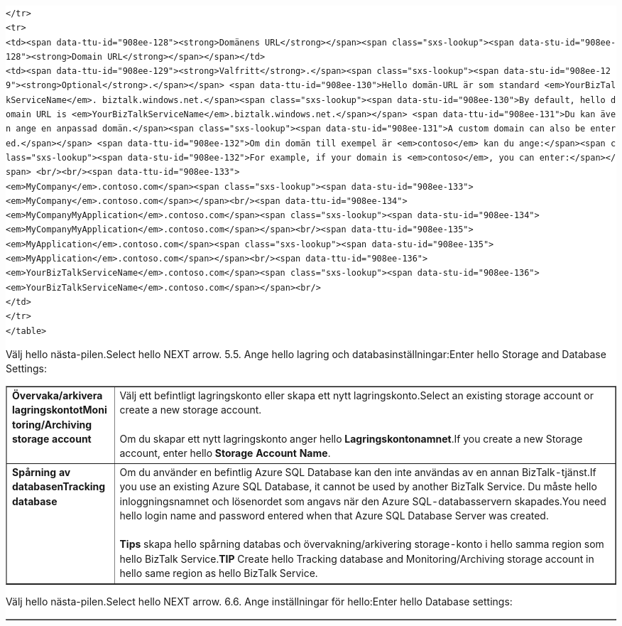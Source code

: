     </tr>
    <tr>
    <td><span data-ttu-id="908ee-128"><strong>Domänens URL</strong></span><span class="sxs-lookup"><span data-stu-id="908ee-128"><strong>Domain URL</strong></span></span></td>
    <td><span data-ttu-id="908ee-129"><strong>Valfritt</strong>.</span><span class="sxs-lookup"><span data-stu-id="908ee-129"><strong>Optional</strong>.</span></span> <span data-ttu-id="908ee-130">Hello domän-URL är som standard <em>YourBizTalkServiceName</em>. biztalk.windows.net.</span><span class="sxs-lookup"><span data-stu-id="908ee-130">By default, hello domain URL is <em>YourBizTalkServiceName</em>.biztalk.windows.net.</span></span> <span data-ttu-id="908ee-131">Du kan även ange en anpassad domän.</span><span class="sxs-lookup"><span data-stu-id="908ee-131">A custom domain can also be entered.</span></span> <span data-ttu-id="908ee-132">Om din domän till exempel är <em>contoso</em> kan du ange:</span><span class="sxs-lookup"><span data-stu-id="908ee-132">For example, if your domain is <em>contoso</em>, you can enter:</span></span> <br/><br/><span data-ttu-id="908ee-133">
    <em>MyCompany</em>.contoso.com</span><span class="sxs-lookup"><span data-stu-id="908ee-133">
    <em>MyCompany</em>.contoso.com</span></span><br/><span data-ttu-id="908ee-134">
    <em>MyCompanyMyApplication</em>.contoso.com</span><span class="sxs-lookup"><span data-stu-id="908ee-134">
    <em>MyCompanyMyApplication</em>.contoso.com</span></span><br/><span data-ttu-id="908ee-135">
    <em>MyApplication</em>.contoso.com</span><span class="sxs-lookup"><span data-stu-id="908ee-135">
    <em>MyApplication</em>.contoso.com</span></span><br/><span data-ttu-id="908ee-136">
    <em>YourBizTalkServiceName</em>.contoso.com</span><span class="sxs-lookup"><span data-stu-id="908ee-136">
    <em>YourBizTalkServiceName</em>.contoso.com</span></span><br/>
    </td>
    </tr>
    </table>
<span data-ttu-id="908ee-137">Välj hello nästa-pilen.</span><span class="sxs-lookup"><span data-stu-id="908ee-137">Select hello NEXT arrow.</span></span>
<span data-ttu-id="908ee-138">5.</span><span class="sxs-lookup"><span data-stu-id="908ee-138">5.</span></span> <span data-ttu-id="908ee-139">Ange hello lagring och databasinställningar:</span><span class="sxs-lookup"><span data-stu-id="908ee-139">Enter hello Storage and Database Settings:</span></span>  <table border="1">
    <tr>
    <td><span data-ttu-id="908ee-140"><strong>Övervaka/arkivera lagringskontot</strong></span><span class="sxs-lookup"><span data-stu-id="908ee-140"><strong>Monitoring/Archiving storage account</strong></span></span></td>
    <td><span data-ttu-id="908ee-141">Välj ett befintligt lagringskonto eller skapa ett nytt lagringskonto.</span><span class="sxs-lookup"><span data-stu-id="908ee-141">Select an existing storage account or create a new storage account.</span></span> <br/><br/><span data-ttu-id="908ee-142">Om du skapar ett nytt lagringskonto anger hello <strong>Lagringskontonamnet</strong>.</span><span class="sxs-lookup"><span data-stu-id="908ee-142">If you create a new Storage account, enter hello <strong>Storage Account Name</strong>.</span></span></td>
    </tr>
    <tr>
    <td><span data-ttu-id="908ee-143"><strong>Spårning av databasen</strong></span><span class="sxs-lookup"><span data-stu-id="908ee-143"><strong>Tracking database</strong></span></span></td>
    <td><span data-ttu-id="908ee-144">Om du använder en befintlig Azure SQL Database kan den inte användas av en annan BizTalk-tjänst.</span><span class="sxs-lookup"><span data-stu-id="908ee-144">If you use an existing Azure SQL Database, it cannot be used by another BizTalk Service.</span></span> <span data-ttu-id="908ee-145">Du måste hello inloggningsnamnet och lösenordet som angavs när den Azure SQL-databasservern skapades.</span><span class="sxs-lookup"><span data-stu-id="908ee-145">You need hello login name and password entered when that Azure SQL Database Server was created.</span></span><br/><br/><span data-ttu-id="908ee-146"><strong>Tips</strong> skapa hello spårning databas och övervakning/arkivering storage-konto i hello samma region som hello BizTalk Service.</span><span class="sxs-lookup"><span data-stu-id="908ee-146"><strong>TIP</strong> Create hello Tracking database and Monitoring/Archiving storage account in hello same region as hello BizTalk Service.</span></span></td>
    </tr>
    </table>
<span data-ttu-id="908ee-147">Välj hello nästa-pilen.</span><span class="sxs-lookup"><span data-stu-id="908ee-147">Select hello NEXT arrow.</span></span>
<span data-ttu-id="908ee-148">6.</span><span class="sxs-lookup"><span data-stu-id="908ee-148">6.</span></span> <span data-ttu-id="908ee-149">Ange inställningar för hello:</span><span class="sxs-lookup"><span data-stu-id="908ee-149">Enter hello Database settings:</span></span>  <table border="1">
    <tr>